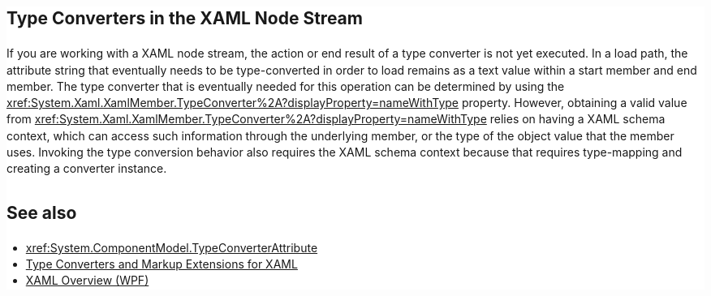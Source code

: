 <a name="type_converters_in_the_xaml_node_stream"></a>   
## Type Converters in the XAML Node Stream  
 If you are working with a XAML node stream, the action or end result of a type converter is not yet executed. In a load path, the attribute string that eventually needs to be type-converted in order to load remains as a text value within a start member and end member. The type converter that is eventually needed for this operation can be determined by using the <xref:System.Xaml.XamlMember.TypeConverter%2A?displayProperty=nameWithType> property. However, obtaining a valid value from <xref:System.Xaml.XamlMember.TypeConverter%2A?displayProperty=nameWithType> relies on having a XAML schema context, which can access such information through the underlying member, or the type of the object value that the member uses. Invoking the type conversion behavior also requires the XAML schema context because that requires type-mapping and creating a converter instance.  
  
## See also

- <xref:System.ComponentModel.TypeConverterAttribute>
- [Type Converters and Markup Extensions for XAML](type-converters-and-markup-extensions-for-xaml.md)
- [XAML Overview (WPF)](../../desktop-wpf/fundamentals/xaml.md)

